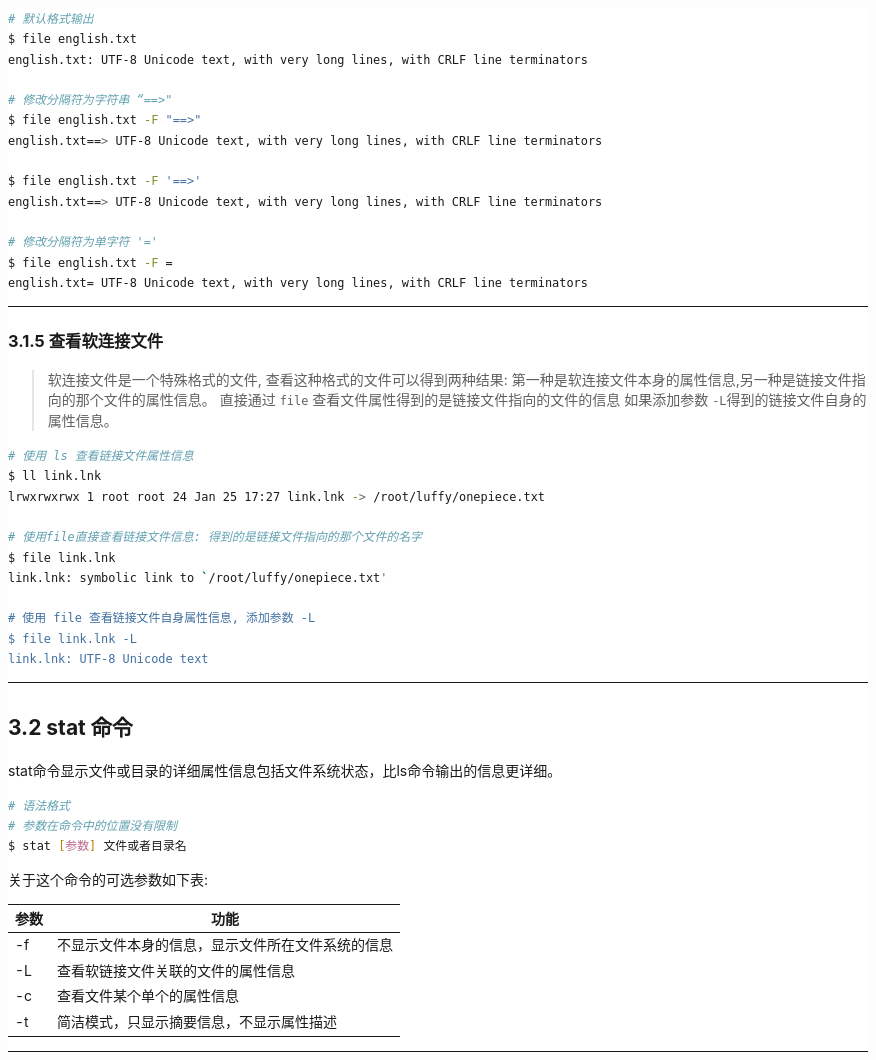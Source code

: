 
```bash
# 默认格式输出
$ file english.txt 
english.txt: UTF-8 Unicode text, with very long lines, with CRLF line terminators

# 修改分隔符为字符串 “==>"
$ file english.txt -F "==>"
english.txt==> UTF-8 Unicode text, with very long lines, with CRLF line terminators

$ file english.txt -F '==>'
english.txt==> UTF-8 Unicode text, with very long lines, with CRLF line terminators

# 修改分隔符为单字符 '='
$ file english.txt -F = 
english.txt= UTF-8 Unicode text, with very long lines, with CRLF line terminators
```

---
### 3.1.5 查看软连接文件

> 软连接文件是一个特殊格式的文件, 查看这种格式的文件可以得到两种结果: 第一种是软连接文件本身的属性信息,另一种是链接文件指向的那个文件的属性信息。
> 直接通过 `file` 查看文件属性得到的是链接文件指向的文件的信息
> 如果添加参数 `-L`得到的链接文件自身的属性信息。


```bash
# 使用 ls 查看链接文件属性信息
$ ll link.lnk 
lrwxrwxrwx 1 root root 24 Jan 25 17:27 link.lnk -> /root/luffy/onepiece.txt

# 使用file直接查看链接文件信息: 得到的是链接文件指向的那个文件的名字
$ file link.lnk 
link.lnk: symbolic link to `/root/luffy/onepiece.txt'

# 使用 file 查看链接文件自身属性信息, 添加参数 -L
$ file link.lnk -L
link.lnk: UTF-8 Unicode text
```

---
## 3.2 stat 命令
stat命令显示文件或目录的详细属性信息包括文件系统状态，比ls命令输出的信息更详细。

```bash
# 语法格式
# 参数在命令中的位置没有限制
$ stat [参数] 文件或者目录名
```

关于这个命令的可选参数如下表:

| 参数  | 功能                                         |
|------|----------------------------------------------|
| -f   | 不显示文件本身的信息，显示文件所在文件系统的信息 |
| -L   | 查看软链接文件关联的文件的属性信息                |
| -c   | 查看文件某个单个的属性信息                        |
| -t   | 简洁模式，只显示摘要信息，不显示属性描述             |

---